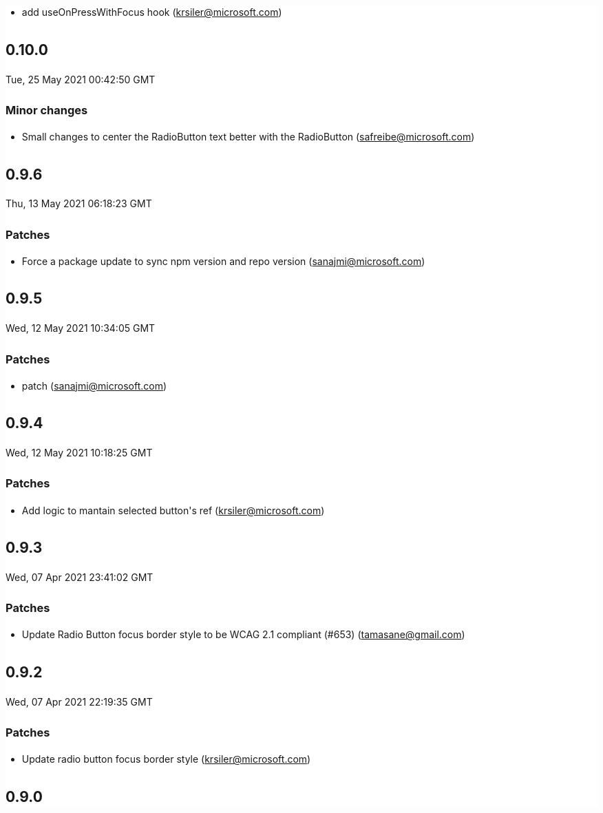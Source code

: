 - add useOnPressWithFocus hook (krsiler@microsoft.com)

## 0.10.0

Tue, 25 May 2021 00:42:50 GMT

### Minor changes

- Small changes to center the RadioButton text better with the RadioButton (safreibe@microsoft.com)

## 0.9.6

Thu, 13 May 2021 06:18:23 GMT

### Patches

- Force a package update to sync npm version and repo version (sanajmi@microsoft.com)

## 0.9.5

Wed, 12 May 2021 10:34:05 GMT

### Patches

- patch (sanajmi@microsoft.com)

## 0.9.4

Wed, 12 May 2021 10:18:25 GMT

### Patches

- Add logic to mantain selected button's ref (krsiler@microsoft.com)

## 0.9.3

Wed, 07 Apr 2021 23:41:02 GMT

### Patches

- Update Radio Button focus border style to be WCAG 2.1 compliant (#653) (tamasane@gmail.com)

## 0.9.2

Wed, 07 Apr 2021 22:19:35 GMT

### Patches

- Update radio button focus border style (krsiler@microsoft.com)

## 0.9.0
